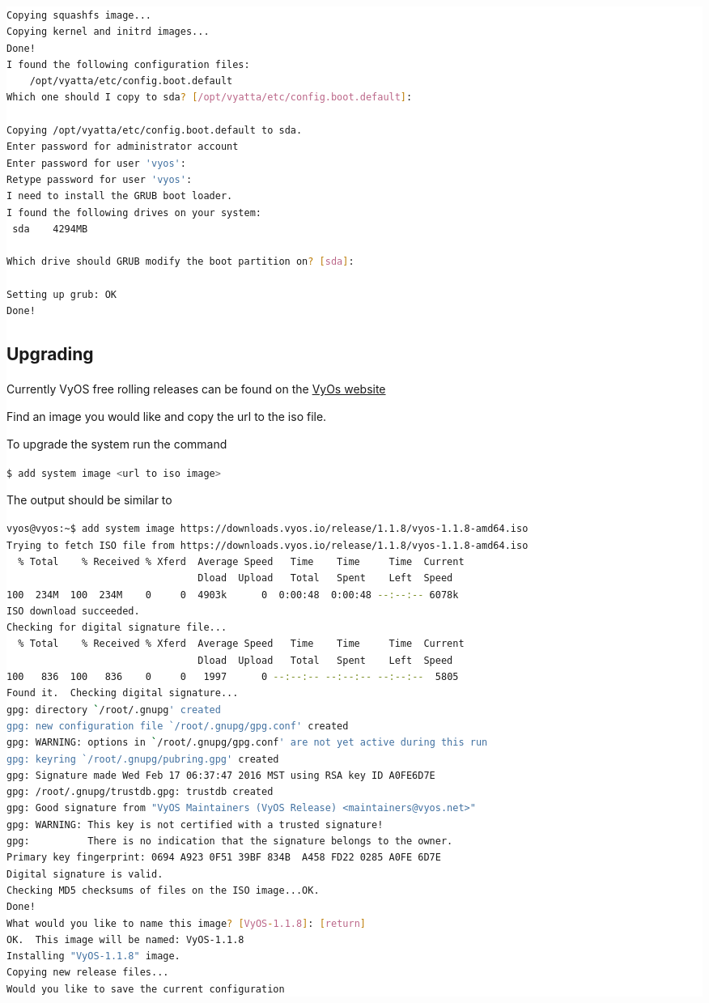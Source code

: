 ```bash 
Copying squashfs image...
Copying kernel and initrd images...
Done!
I found the following configuration files:
    /opt/vyatta/etc/config.boot.default
Which one should I copy to sda? [/opt/vyatta/etc/config.boot.default]:

Copying /opt/vyatta/etc/config.boot.default to sda.
Enter password for administrator account
Enter password for user 'vyos':
Retype password for user 'vyos':
I need to install the GRUB boot loader.
I found the following drives on your system:
 sda    4294MB

Which drive should GRUB modify the boot partition on? [sda]:

Setting up grub: OK
Done!
```

## Upgrading 

Currently VyOS free rolling releases can be found on the [VyOs website](https://downloads.vyos.io/?dir=rolling/current/amd64)

Find an image you would like and copy the url to the iso file. 

To upgrade the system run the command

```bash 
$ add system image <url to iso image> 
```

The output should be similar to 

```bash 
vyos@vyos:~$ add system image https://downloads.vyos.io/release/1.1.8/vyos-1.1.8-amd64.iso
Trying to fetch ISO file from https://downloads.vyos.io/release/1.1.8/vyos-1.1.8-amd64.iso
  % Total    % Received % Xferd  Average Speed   Time    Time     Time  Current
                                 Dload  Upload   Total   Spent    Left  Speed
100  234M  100  234M    0     0  4903k      0  0:00:48  0:00:48 --:--:-- 6078k
ISO download succeeded.
Checking for digital signature file...
  % Total    % Received % Xferd  Average Speed   Time    Time     Time  Current
                                 Dload  Upload   Total   Spent    Left  Speed
100   836  100   836    0     0   1997      0 --:--:-- --:--:-- --:--:--  5805
Found it.  Checking digital signature...
gpg: directory `/root/.gnupg' created
gpg: new configuration file `/root/.gnupg/gpg.conf' created
gpg: WARNING: options in `/root/.gnupg/gpg.conf' are not yet active during this run
gpg: keyring `/root/.gnupg/pubring.gpg' created
gpg: Signature made Wed Feb 17 06:37:47 2016 MST using RSA key ID A0FE6D7E
gpg: /root/.gnupg/trustdb.gpg: trustdb created
gpg: Good signature from "VyOS Maintainers (VyOS Release) <maintainers@vyos.net>"
gpg: WARNING: This key is not certified with a trusted signature!
gpg:          There is no indication that the signature belongs to the owner.
Primary key fingerprint: 0694 A923 0F51 39BF 834B  A458 FD22 0285 A0FE 6D7E
Digital signature is valid.
Checking MD5 checksums of files on the ISO image...OK.
Done!
What would you like to name this image? [VyOS-1.1.8]: [return]
OK.  This image will be named: VyOS-1.1.8
Installing "VyOS-1.1.8" image.
Copying new release files...
Would you like to save the current configuration 
```